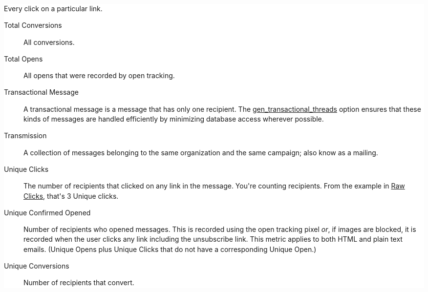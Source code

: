 Every click on a particular link.

</dd>

<dt><a name="gloss.total.conversions"></a> Total Conversions</dt>

<dd class="glossdef">

All conversions.

</dd>

<dt><a name="gloss.total.opens"></a> Total Opens</dt>

<dd class="glossdef">

All opens that were recorded by open tracking.

</dd>

<dt><a name="gloss.transactional"></a> Transactional Message</dt>

<dd class="glossdef">

A transactional message is a message that has only one recipient. The [gen_transactional_threads](/momentum/4/modules/msg-gen#modules.gen_transactional_threads) option ensures that these kinds of messages are handled efficiently by minimizing database access wherever possible.

</dd>

<dt><a name="gloss.transmission"></a> Transmission</dt>

<dd class="glossdef">

A collection of messages belonging to the same organization and the same campaign; also know as a mailing.

</dd>

<dt><a name="gloss.unique.clicks"></a> Unique Clicks</dt>

<dd class="glossdef">

The number of recipients that clicked on any link in the message. You're counting recipients. From the example in [Raw Clicks](/momentum/4/4-glossary#gloss.raw.clicks), that's 3 Unique clicks.

</dd>

<dt><a name="gloss.unique.confirmed.opened"></a> Unique Confirmed Opened</dt>

<dd class="glossdef">

Number of recipients who opened messages. This is recorded using the open tracking pixel *or*, if images are blocked, it is recorded when the user clicks any link including the unsubscribe link. This metric applies to both HTML and plain text emails. (Unique Opens plus Unique Clicks that do not have a corresponding Unique Open.)

</dd>

<dt><a name="gloss.unique.conversions"></a> Unique Conversions</dt>

<dd class="glossdef">

Number of recipients that convert.
